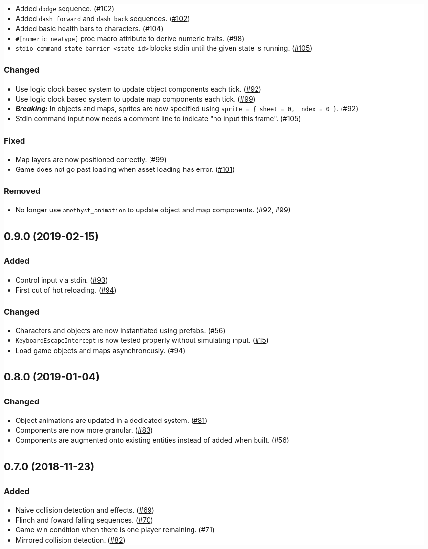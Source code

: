 * Added `dodge` sequence. ([#102])
* Added `dash_forward` and `dash_back` sequences. ([#102])
* Added basic health bars to characters. ([#104])
* `#[numeric_newtype]` proc macro attribute to derive numeric traits. ([#98])
* `stdio_command state_barrier <state_id>` blocks stdin until the given state is running. ([#105])

### Changed

* Use logic clock based system to update object components each tick. ([#92])
* Use logic clock based system to update map components each tick. ([#99])
* ***Breaking:*** In objects and maps, sprites are now specified using `sprite = { sheet = 0, index = 0 }`. ([#92])
* Stdin command input now needs a comment line to indicate "no input this frame". ([#105])

### Fixed

* Map layers are now positioned correctly. ([#99])
* Game does not go past loading when asset loading has error. ([#101])

### Removed

* No longer use `amethyst_animation` to update object and map components. ([#92], [#99])

[#92]: https://github.com/azriel91/autexousious/issues/92
[#98]: https://github.com/azriel91/autexousious/issues/98
[#99]: https://github.com/azriel91/autexousious/issues/99
[#101]: https://github.com/azriel91/autexousious/issues/101
[#102]: https://github.com/azriel91/autexousious/issues/102
[#104]: https://github.com/azriel91/autexousious/issues/104
[#105]: https://github.com/azriel91/autexousious/issues/105

## 0.9.0 (2019-02-15)

### Added

* Control input via stdin. ([#93])
* First cut of hot reloading. ([#94])

### Changed

* Characters and objects are now instantiated using prefabs. ([#56])
* `KeyboardEscapeIntercept` is now tested properly without simulating input. ([#15])
* Load game objects and maps asynchronously. ([#94])

[#15]: https://github.com/azriel91/autexousious/issues/15
[#93]: https://github.com/azriel91/autexousious/issues/93
[#94]: https://github.com/azriel91/autexousious/issues/94

## 0.8.0 (2019-01-04)

### Changed

* Object animations are updated in a dedicated system. ([#81])
* Components are now more granular. ([#83])
* Components are augmented onto existing entities instead of added when built. ([#56])

[#56]: https://github.com/azriel91/autexousious/issues/56
[#81]: https://github.com/azriel91/autexousious/issues/81
[#83]: https://github.com/azriel91/autexousious/issues/83

## 0.7.0 (2018-11-23)

### Added

* Naive collision detection and effects. ([#69])
* Flinch and foward falling sequences. ([#70])
* Game win condition when there is one player remaining. ([#71])
* Mirrored collision detection. ([#82])


[#209]: https://github.com/azriel91/autexousious/issues/209
[#219]: https://github.com/azriel91/autexousious/issues/219
[web sockets]: https://developer.mozilla.org/en-US/docs/Web/API/WebSockets_API
[#198]: https://github.com/azriel91/autexousious/issues/198
[#199]: https://github.com/azriel91/autexousious/issues/199
[#200]: https://github.com/azriel91/autexousious/issues/200
[#201]: https://github.com/azriel91/autexousious/issues/201
[#202]: https://github.com/azriel91/autexousious/issues/202
[#204]: https://github.com/azriel91/autexousious/issues/204
[#205]: https://github.com/azriel91/autexousious/issues/205
[#206]: https://github.com/azriel91/autexousious/issues/206
[#207]: https://github.com/azriel91/autexousious/issues/207
[#176]: https://github.com/azriel91/autexousious/issues/176
[#190]: https://github.com/azriel91/autexousious/issues/190
[#191]: https://github.com/azriel91/autexousious/issues/191
[#177]: https://github.com/azriel91/autexousious/issues/177
[#178]: https://github.com/azriel91/autexousious/issues/178
[#180]: https://github.com/azriel91/autexousious/issues/180
[#184]: https://github.com/azriel91/autexousious/issues/184
[#185]: https://github.com/azriel91/autexousious/issues/185
[#186]: https://github.com/azriel91/autexousious/issues/186
[#171]: https://github.com/azriel91/autexousious/issues/171
[#172]: https://github.com/azriel91/autexousious/issues/172
[#174]: https://github.com/azriel91/autexousious/issues/174
[#175]: https://github.com/azriel91/autexousious/issues/175
[#179]: https://github.com/azriel91/autexousious/issues/179
[#125]: https://github.com/azriel91/autexousious/issues/125
[#142]: https://github.com/azriel91/autexousious/issues/142
[#154]: https://github.com/azriel91/autexousious/issues/154
[#155]: https://github.com/azriel91/autexousious/issues/155
[#158]: https://github.com/azriel91/autexousious/issues/158
[#160]: https://github.com/azriel91/autexousious/issues/160
[#161]: https://github.com/azriel91/autexousious/issues/161
[#162]: https://github.com/azriel91/autexousious/issues/162
[#163]: https://github.com/azriel91/autexousious/issues/163
[#165]: https://github.com/azriel91/autexousious/issues/165
[#166]: https://github.com/azriel91/autexousious/issues/166
[#167]: https://github.com/azriel91/autexousious/issues/167
[#113]: https://github.com/azriel91/autexousious/issues/113
[#115]: https://github.com/azriel91/autexousious/issues/115
[#145]: https://github.com/azriel91/autexousious/issues/145
[#147]: https://github.com/azriel91/autexousious/issues/147
[#148]: https://github.com/azriel91/autexousious/issues/148
[#149]: https://github.com/azriel91/autexousious/issues/149
[#111]: https://github.com/azriel91/autexousious/issues/111
[#126]: https://github.com/azriel91/autexousious/issues/126
[#131]: https://github.com/azriel91/autexousious/issues/131
[#134]: https://github.com/azriel91/autexousious/issues/134
[#135]: https://github.com/azriel91/autexousious/issues/135
[#136]: https://github.com/azriel91/autexousious/issues/136
[#139]: https://github.com/azriel91/autexousious/issues/139
[#140]: https://github.com/azriel91/autexousious/issues/140
[#96]: https://github.com/azriel91/autexousious/issues/96
[#103]: https://github.com/azriel91/autexousious/issues/103
[#110]: https://github.com/azriel91/autexousious/issues/110
[#114]: https://github.com/azriel91/autexousious/issues/114
[#117]: https://github.com/azriel91/autexousious/issues/117
[#118]: https://github.com/azriel91/autexousious/issues/118
[#120]: https://github.com/azriel91/autexousious/issues/120
[#122]: https://github.com/azriel91/autexousious/issues/122
[#124]: https://github.com/azriel91/autexousious/issues/124
[#127]: https://github.com/azriel91/autexousious/issues/127
[#128]: https://github.com/azriel91/autexousious/issues/128
[#129]: https://github.com/azriel91/autexousious/issues/129
[#69]: https://github.com/azriel91/autexousious/issues/69
[#70]: https://github.com/azriel91/autexousious/issues/70
[#71]: https://github.com/azriel91/autexousious/issues/71
[#82]: https://github.com/azriel91/autexousious/issues/82
[#57]: https://github.com/azriel91/autexousious/issues/57
[#63]: https://github.com/azriel91/autexousious/issues/63
[#66]: https://github.com/azriel91/autexousious/issues/66
[#67]: https://github.com/azriel91/autexousious/issues/67
[#68]: https://github.com/azriel91/autexousious/issues/68
[#72]: https://github.com/azriel91/autexousious/issues/72
[#47]: https://github.com/azriel91/autexousious/issues/47
[#48]: https://github.com/azriel91/autexousious/issues/48
[#49]: https://github.com/azriel91/autexousious/issues/49
[#50]: https://github.com/azriel91/autexousious/issues/50
[#51]: https://github.com/azriel91/autexousious/issues/51
[#52]: https://github.com/azriel91/autexousious/issues/52
[#55]: https://github.com/azriel91/autexousious/issues/55